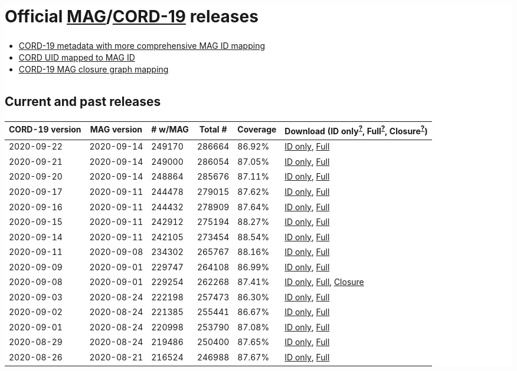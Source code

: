 # Official [MAG](https://docs.microsoft.com/en-us/academic-services/graph/)/[CORD-19](https://www.semanticscholar.org/cord19) releases

* [CORD-19 metadata with more comprehensive MAG ID mapping](#cord-19-metadata-with-more-comprehensive-mag-id-mapping)
* [CORD UID mapped to MAG ID](#cord-uid-mapped-to-mag-id)
* [CORD-19 MAG closure graph mapping](#cord-19-mag-closure-graph-mapping)

## Current and past releases

CORD-19 version | MAG version | # w/MAG | Total # | Coverage | Download (ID only<sup>[?](#cord-uid-mapped-to-mag-id)</sup>, Full<sup>[?](#cord-19-metadata-with-more-comprehensive-mag-id-mapping)</sup>, Closure<sup>[?](#cord-19-mag-closure-graph-mapping)</sup>)
--- | --- | --- | --- | --- | ---
2020-09-22 | 2020-09-14 | 249170 | 286664 | 86.92% | [ID only](https://magcord19.blob.core.windows.net/mapping/2020-09-22-CORD-UID-MappedTo-2020-09-14-MAG-ID.csv), [Full](https://magcord19.blob.core.windows.net/mapping/2020-09-22-CORD-19-MappedTo-2020-09-14-MAG-Backfill.csv)
2020-09-21 | 2020-09-14 | 249000 | 286054 | 87.05% | [ID only](https://magcord19.blob.core.windows.net/mapping/2020-09-21-CORD-UID-MappedTo-2020-09-14-MAG-ID.csv), [Full](https://magcord19.blob.core.windows.net/mapping/2020-09-21-CORD-19-MappedTo-2020-09-14-MAG-Backfill.csv)
2020-09-20 | 2020-09-14 | 248864 | 285676 | 87.11% | [ID only](https://magcord19.blob.core.windows.net/mapping/2020-09-20-CORD-UID-MappedTo-2020-09-14-MAG-ID.csv), [Full](https://magcord19.blob.core.windows.net/mapping/2020-09-20-CORD-19-MappedTo-2020-09-14-MAG-Backfill.csv)
2020-09-17 | 2020-09-11 | 244478 | 279015 | 87.62% | [ID only](https://magcord19.blob.core.windows.net/mapping/2020-09-17-CORD-UID-MappedTo-2020-09-11-MAG-ID.csv), [Full](https://magcord19.blob.core.windows.net/mapping/2020-09-17-CORD-19-MappedTo-2020-09-11-MAG-Backfill.csv)
2020-09-16 | 2020-09-11 | 244432 | 278909 | 87.64% | [ID only](https://magcord19.blob.core.windows.net/mapping/2020-09-16-CORD-UID-MappedTo-2020-09-11-MAG-ID.csv), [Full](https://magcord19.blob.core.windows.net/mapping/2020-09-16-CORD-19-MappedTo-2020-09-11-MAG-Backfill.csv)
2020-09-15 | 2020-09-11 | 242912 | 275194 | 88.27% | [ID only](https://magcord19.blob.core.windows.net/mapping/2020-09-15-CORD-UID-MappedTo-2020-09-11-MAG-ID.csv), [Full](https://magcord19.blob.core.windows.net/mapping/2020-09-15-CORD-19-MappedTo-2020-09-11-MAG-Backfill.csv)
2020-09-14 | 2020-09-11 | 242105 | 273454 | 88.54% | [ID only](https://magcord19.blob.core.windows.net/mapping/2020-09-14-CORD-UID-MappedTo-2020-09-11-MAG-ID.csv), [Full](https://magcord19.blob.core.windows.net/mapping/2020-09-14-CORD-19-MappedTo-2020-09-11-MAG-Backfill.csv)
2020-09-11 | 2020-09-08 | 234302 | 265767 | 88.16% | [ID only](https://magcord19.blob.core.windows.net/mapping/2020-09-11-CORD-UID-MappedTo-2020-09-08-MAG-ID.csv), [Full](https://magcord19.blob.core.windows.net/mapping/2020-09-11-CORD-19-MappedTo-2020-09-08-MAG-Backfill.csv)
2020-09-09 | 2020-09-01 | 229747 | 264108 | 86.99% | [ID only](https://magcord19.blob.core.windows.net/mapping/2020-09-09-CORD-UID-MappedTo-2020-09-01-MAG-ID.csv), [Full](https://magcord19.blob.core.windows.net/mapping/2020-09-09-CORD-19-MappedTo-2020-09-01-MAG-Backfill.csv)
2020-09-08 | 2020-09-01 | 229254 | 262268 | 87.41% | [ID only](https://magcord19.blob.core.windows.net/mapping/2020-09-08-CORD-UID-MappedTo-2020-09-01-MAG-ID.csv), [Full](https://magcord19.blob.core.windows.net/mapping/2020-09-08-CORD-19-MappedTo-2020-09-01-MAG-Backfill.csv), [Closure](https://magcord19.blob.core.windows.net/mapping/2020-09-08-CORD-19-ClosureMappingTo-2020-09-01-MAG.csv)
2020-09-03 | 2020-08-24 | 222198 | 257473 | 86.30% | [ID only](https://magcord19.blob.core.windows.net/mapping/2020-09-03-CORD-UID-MappedTo-2020-08-24-MAG-ID.csv), [Full](https://magcord19.blob.core.windows.net/mapping/2020-09-03-CORD-19-MappedTo-2020-08-24-MAG-Backfill.csv)
2020-09-02 | 2020-08-24 | 221385 | 255441 | 86.67% | [ID only](https://magcord19.blob.core.windows.net/mapping/2020-09-02-CORD-UID-MappedTo-2020-08-24-MAG-ID.csv), [Full](https://magcord19.blob.core.windows.net/mapping/2020-09-02-CORD-19-MappedTo-2020-08-24-MAG-Backfill.csv)
2020-09-01 | 2020-08-24 | 220998 | 253790 | 87.08% | [ID only](https://magcord19.blob.core.windows.net/mapping/2020-09-01-CORD-UID-MappedTo-2020-08-24-MAG-ID.csv), [Full](https://magcord19.blob.core.windows.net/mapping/2020-09-01-CORD-19-MappedTo-2020-08-24-MAG-Backfill.csv)
2020-08-29 | 2020-08-24 | 219486 | 250400 | 87.65% | [ID only](https://magcord19.blob.core.windows.net/mapping/2020-08-29-CORD-UID-MappedTo-2020-08-24-MAG-ID.csv), [Full](https://magcord19.blob.core.windows.net/mapping/2020-08-29-CORD-19-MappedTo-2020-08-24-MAG-Backfill.csv)
2020-08-26 | 2020-08-21 | 216524 | 246988 | 87.67% | [ID only](https://magcord19.blob.core.windows.net/mapping/2020-08-26-CORD-UID-MappedTo-2020-08-21-MAG-ID.csv), [Full](https://magcord19.blob.core.windows.net/mapping/2020-08-26-CORD-19-MappedTo-2020-08-21-MAG-Backfill.csv)